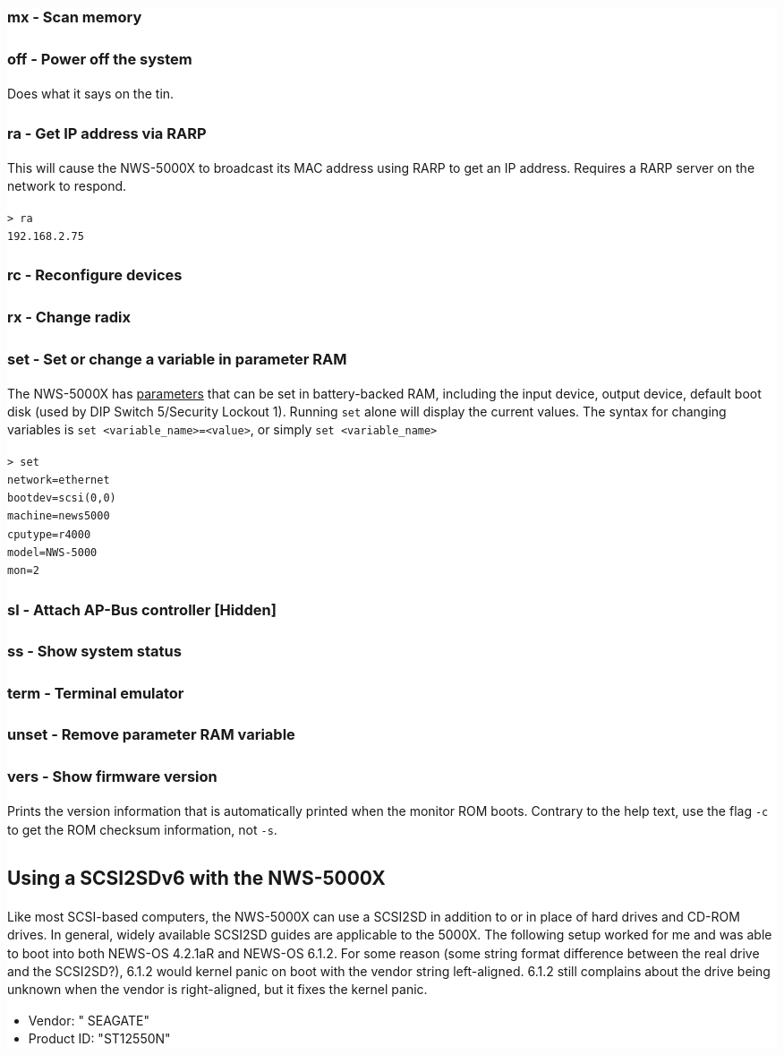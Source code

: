### mx - Scan memory

### off - Power off the system
Does what it says on the tin.

### ra - Get IP address via RARP
This will cause the NWS-5000X to broadcast its MAC address using RARP to get
an IP address. Requires a RARP server on the network to respond.
```
> ra
192.168.2.75
```

### rc - Reconfigure devices

### rx - Change radix

### set - Set or change a variable in parameter RAM
The NWS-5000X has [parameters](http://ozuma.o.oo7.jp/unix/news/rom.htm) that can
be set in battery-backed RAM, including the input device, output device, default
boot disk (used by DIP Switch 5/Security Lockout 1).
Running `set` alone will display the current values. The syntax for changing
variables is `set <variable_name>=<value>`, or simply `set <variable_name>`

```
> set
network=ethernet
bootdev=scsi(0,0)
machine=news5000
cputype=r4000
model=NWS-5000
mon=2
```

### sl - Attach AP-Bus controller [Hidden]

### ss - Show system status

### term - Terminal emulator

### unset - Remove parameter RAM variable

### vers - Show firmware version
Prints the version information that is automatically printed when the monitor ROM boots. Contrary to the help text, use the flag `-c` to get the ROM checksum information, not `-s`.

## Using a SCSI2SDv6 with the NWS-5000X
Like most SCSI-based computers, the NWS-5000X can use a SCSI2SD in addition to
or in place of hard drives and CD-ROM drives. In general, widely available
SCSI2SD guides are applicable to the 5000X. The following setup worked for me
and was able to boot into both NEWS-OS 4.2.1aR and NEWS-OS 6.1.2. For some
reason (some string format difference between the real drive and the SCSI2SD?),
6.1.2 would kernel panic on boot with the vendor string left-aligned.
6.1.2 still complains about the drive being unknown when the vendor is
right-aligned, but it fixes the kernel panic.
- Vendor: " SEAGATE"
- Product ID: "ST12550N"

